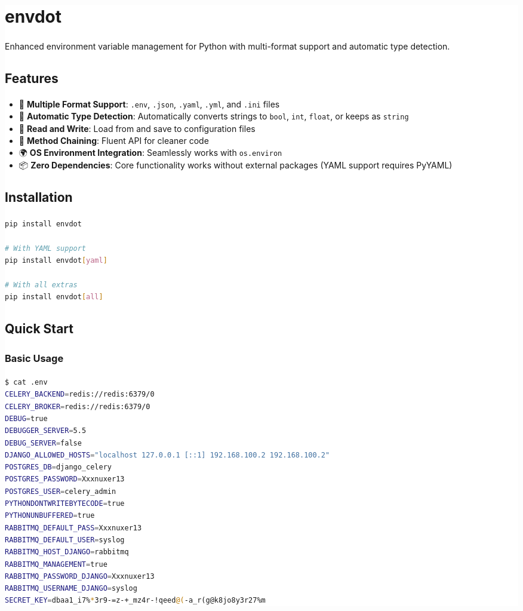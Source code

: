# envdot

Enhanced environment variable management for Python with multi-format support and automatic type detection.

## Features

- 🔧 **Multiple Format Support**: `.env`, `.json`, `.yaml`, `.yml`, and `.ini` files
- 🎯 **Automatic Type Detection**: Automatically converts strings to `bool`, `int`, `float`, or keeps as `string`
- 💾 **Read and Write**: Load from and save to configuration files
- 🔄 **Method Chaining**: Fluent API for cleaner code
- 🌍 **OS Environment Integration**: Seamlessly works with `os.environ`
- 📦 **Zero Dependencies**: Core functionality works without external packages (YAML support requires PyYAML)

## Installation

```bash
pip install envdot

# With YAML support
pip install envdot[yaml]

# With all extras
pip install envdot[all]
```

## Quick Start

### Basic Usage

```bash
$ cat .env
CELERY_BACKEND=redis://redis:6379/0
CELERY_BROKER=redis://redis:6379/0
DEBUG=true
DEBUGGER_SERVER=5.5
DEBUG_SERVER=false
DJANGO_ALLOWED_HOSTS="localhost 127.0.0.1 [::1] 192.168.100.2 192.168.100.2"
POSTGRES_DB=django_celery
POSTGRES_PASSWORD=Xxxnuxer13
POSTGRES_USER=celery_admin
PYTHONDONTWRITEBYTECODE=true
PYTHONUNBUFFERED=true
RABBITMQ_DEFAULT_PASS=Xxxnuxer13
RABBITMQ_DEFAULT_USER=syslog
RABBITMQ_HOST_DJANGO=rabbitmq
RABBITMQ_MANAGEMENT=true
RABBITMQ_PASSWORD_DJANGO=Xxxnuxer13
RABBITMQ_USERNAME_DJANGO=syslog
SECRET_KEY=dbaa1_i7%*3r9-=z-+_mz4r-!qeed@(-a_r(g@k8jo8y3r27%m
```
